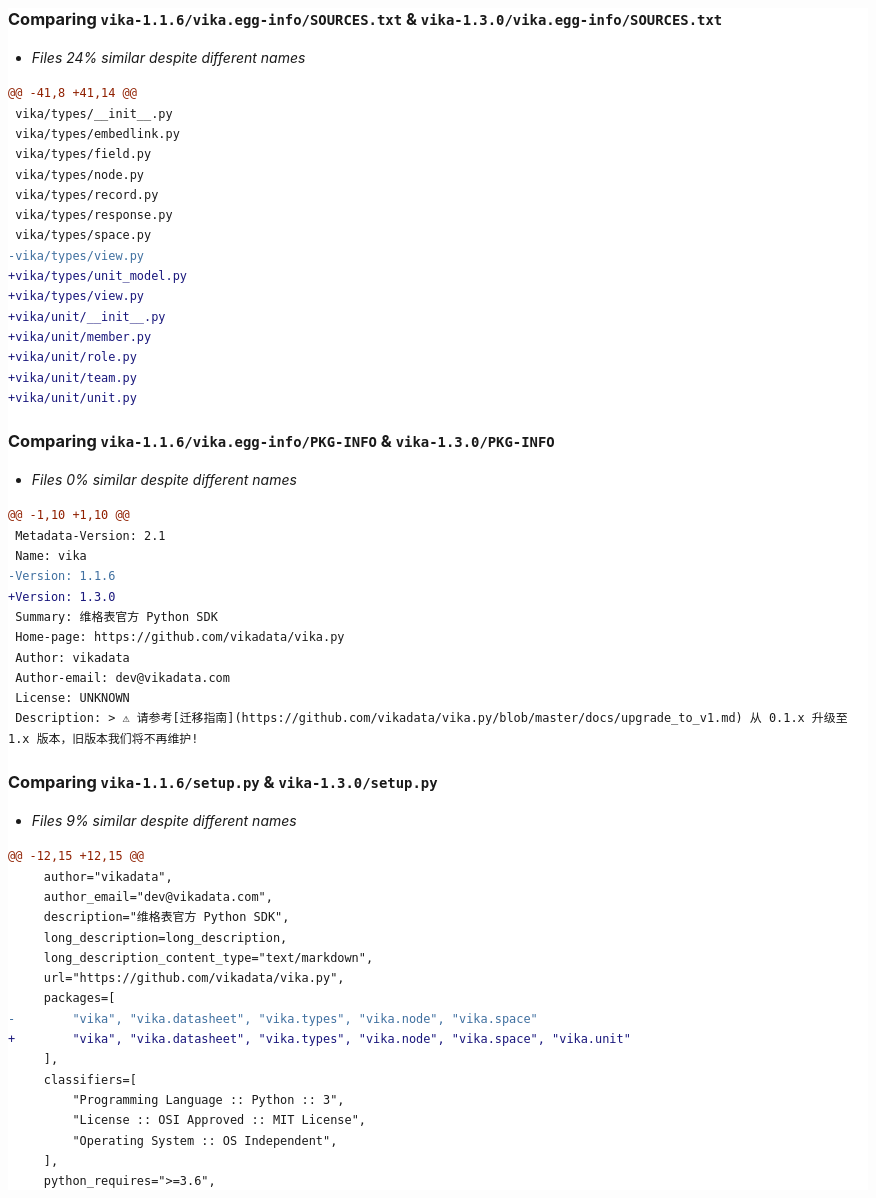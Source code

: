 ### Comparing `vika-1.1.6/vika.egg-info/SOURCES.txt` & `vika-1.3.0/vika.egg-info/SOURCES.txt`

 * *Files 24% similar despite different names*

```diff
@@ -41,8 +41,14 @@
 vika/types/__init__.py
 vika/types/embedlink.py
 vika/types/field.py
 vika/types/node.py
 vika/types/record.py
 vika/types/response.py
 vika/types/space.py
-vika/types/view.py
+vika/types/unit_model.py
+vika/types/view.py
+vika/unit/__init__.py
+vika/unit/member.py
+vika/unit/role.py
+vika/unit/team.py
+vika/unit/unit.py
```

### Comparing `vika-1.1.6/vika.egg-info/PKG-INFO` & `vika-1.3.0/PKG-INFO`

 * *Files 0% similar despite different names*

```diff
@@ -1,10 +1,10 @@
 Metadata-Version: 2.1
 Name: vika
-Version: 1.1.6
+Version: 1.3.0
 Summary: 维格表官方 Python SDK
 Home-page: https://github.com/vikadata/vika.py
 Author: vikadata
 Author-email: dev@vikadata.com
 License: UNKNOWN
 Description: > ⚠️ 请参考[迁移指南](https://github.com/vikadata/vika.py/blob/master/docs/upgrade_to_v1.md) 从 0.1.x 升级至 1.x 版本，旧版本我们将不再维护!
```

### Comparing `vika-1.1.6/setup.py` & `vika-1.3.0/setup.py`

 * *Files 9% similar despite different names*

```diff
@@ -12,15 +12,15 @@
     author="vikadata",
     author_email="dev@vikadata.com",
     description="维格表官方 Python SDK",
     long_description=long_description,
     long_description_content_type="text/markdown",
     url="https://github.com/vikadata/vika.py",
     packages=[
-        "vika", "vika.datasheet", "vika.types", "vika.node", "vika.space"
+        "vika", "vika.datasheet", "vika.types", "vika.node", "vika.space", "vika.unit"
     ],
     classifiers=[
         "Programming Language :: Python :: 3",
         "License :: OSI Approved :: MIT License",
         "Operating System :: OS Independent",
     ],
     python_requires=">=3.6",
```